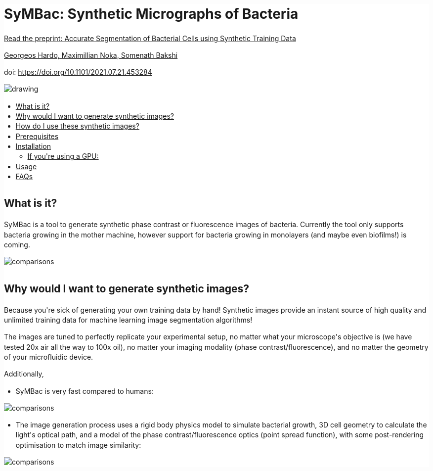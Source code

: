 # SyMBac: Synthetic Micrographs of Bacteria

[Read the preprint: Accurate Segmentation of Bacterial Cells using Synthetic Training Data](https://doi.org/10.1101/2021.07.21.453284)

[Georgeos Hardo, Maximillian Noka, Somenath Bakshi](https://doi.org/10.1101/2021.07.21.453284)

doi: https://doi.org/10.1101/2021.07.21.453284



<img src="https://github.com/georgeoshardo/SyMBac/raw/main/readme_files/symbac_sliders.gif" alt="drawing" width="600" height="400"/>

  * [What is it?](#what-is-it-)
  * [Why would I want to generate synthetic images?](#why-would-i-want-to-generate-synthetic-images-)
  * [How do I use these synthetic images?](#how-do-i-use-these-synthetic-images-)
  * [Prerequisites](#prerequisites)
  * [Installation](#installation)
    + [If you're using a GPU:](#if-you-re-using-a-gpu-)
  * [Usage](#usage)
  * [FAQs](#faqs)



## What is it?

SyMBac is a tool to generate synthetic phase contrast or fluorescence images of bacteria. Currently the tool only supports bacteria growing in the mother machine, however support for bacteria growing in monolayers (and maybe even biofilms!) is coming. 

<img src="https://github.com/georgeoshardo/SyMBac/raw/main/readme_files/example_comparison.jpeg" alt="comparisons" width="600" />



## Why would I want to generate synthetic images?

Because you're sick of generating your own training data by hand! Synthetic images provide an instant source of high quality and unlimited training data for machine learning image segmentation algorithms! 

The images are tuned to perfectly replicate your experimental setup, no matter what your microscope's objective is (we have tested 20x air all the way to 100x oil), no matter your imaging modality (phase contrast/fluorescence), and no matter the geometry of your microfluidic device. 

Additionally,

* SyMBac is very fast compared to humans:

<img src="https://github.com/georgeoshardo/SyMBac/raw/main/readme_files/speed_comparison.png" alt="comparisons" width="400"  />

* The image generation process uses a rigid body physics model to simulate bacterial growth, 3D cell geometry to calculate the light's optical path, and a model of the phase contrast/fluorescence optics (point spread function), with some post-rendering optimisation to match image similarity:

<img src="https://github.com/georgeoshardo/SyMBac/raw/main/readme_files/image_generation.jpeg" alt="comparisons"  width="600" />
